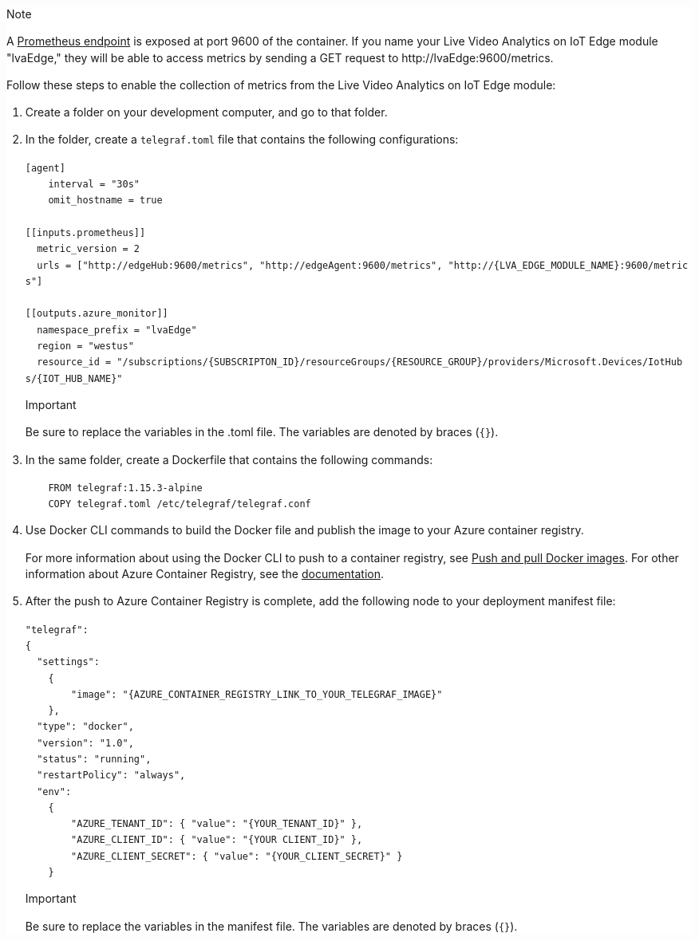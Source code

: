 > [!NOTE]
> A [Prometheus endpoint](https://prometheus.io/docs/practices/naming/) is exposed at port 9600 of the container. If you name your Live Video Analytics on IoT Edge module "lvaEdge," they will be able to access metrics by sending a GET request to http://lvaEdge:9600/metrics.   

Follow these steps to enable the collection of metrics from the Live Video Analytics on IoT Edge module:

1. Create a folder on your development computer, and go to that folder.

1. In the folder, create a `telegraf.toml` file that contains the following configurations:
    ```
    [agent]
        interval = "30s"
        omit_hostname = true

    [[inputs.prometheus]]
      metric_version = 2
      urls = ["http://edgeHub:9600/metrics", "http://edgeAgent:9600/metrics", "http://{LVA_EDGE_MODULE_NAME}:9600/metrics"]

    [[outputs.azure_monitor]]
      namespace_prefix = "lvaEdge"
      region = "westus"
      resource_id = "/subscriptions/{SUBSCRIPTON_ID}/resourceGroups/{RESOURCE_GROUP}/providers/Microsoft.Devices/IotHubs/{IOT_HUB_NAME}"
    ```
    > [!IMPORTANT]
    > Be sure to replace the variables in the .toml file. The variables are denoted by braces (`{}`).

1. In the same folder, create a Dockerfile that contains the following commands:
    ```
        FROM telegraf:1.15.3-alpine
        COPY telegraf.toml /etc/telegraf/telegraf.conf
    ```

1. Use Docker CLI commands to build the Docker file and publish the image to your Azure container registry.
    
   For more information about using the Docker CLI to push to a container registry, see [Push and pull Docker images](../../container-registry/container-registry-get-started-docker-cli.md). For other information about Azure Container Registry, see the [documentation](../../container-registry/index.yml).


1. After the push to Azure Container Registry is complete, add the following node to your deployment manifest file:
    ```
    "telegraf": 
    {
      "settings": 
        {
            "image": "{AZURE_CONTAINER_REGISTRY_LINK_TO_YOUR_TELEGRAF_IMAGE}"
        },
      "type": "docker",
      "version": "1.0",
      "status": "running",
      "restartPolicy": "always",
      "env": 
        {
            "AZURE_TENANT_ID": { "value": "{YOUR_TENANT_ID}" },
            "AZURE_CLIENT_ID": { "value": "{YOUR CLIENT_ID}" },
            "AZURE_CLIENT_SECRET": { "value": "{YOUR_CLIENT_SECRET}" }
        }
    ``` 
    > [!IMPORTANT]
    > Be sure to replace the variables in the manifest file. The variables are denoted by braces (`{}`).